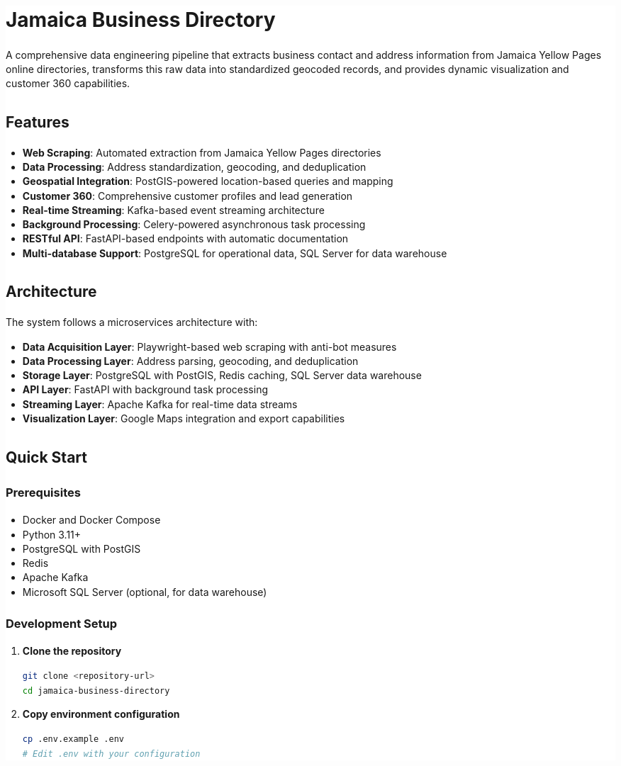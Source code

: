 # Jamaica Business Directory

A comprehensive data engineering pipeline that extracts business contact and address information from Jamaica Yellow Pages online directories, transforms this raw data into standardized geocoded records, and provides dynamic visualization and customer 360 capabilities.

## Features

- **Web Scraping**: Automated extraction from Jamaica Yellow Pages directories
- **Data Processing**: Address standardization, geocoding, and deduplication
- **Geospatial Integration**: PostGIS-powered location-based queries and mapping
- **Customer 360**: Comprehensive customer profiles and lead generation
- **Real-time Streaming**: Kafka-based event streaming architecture
- **Background Processing**: Celery-powered asynchronous task processing
- **RESTful API**: FastAPI-based endpoints with automatic documentation
- **Multi-database Support**: PostgreSQL for operational data, SQL Server for data warehouse

## Architecture

The system follows a microservices architecture with:

- **Data Acquisition Layer**: Playwright-based web scraping with anti-bot measures
- **Data Processing Layer**: Address parsing, geocoding, and deduplication
- **Storage Layer**: PostgreSQL with PostGIS, Redis caching, SQL Server data warehouse
- **API Layer**: FastAPI with background task processing
- **Streaming Layer**: Apache Kafka for real-time data streams
- **Visualization Layer**: Google Maps integration and export capabilities

## Quick Start

### Prerequisites

- Docker and Docker Compose
- Python 3.11+
- PostgreSQL with PostGIS
- Redis
- Apache Kafka
- Microsoft SQL Server (optional, for data warehouse)

### Development Setup

1. **Clone the repository**
   ```bash
   git clone <repository-url>
   cd jamaica-business-directory
   ```

2. **Copy environment configuration**
   ```bash
   cp .env.example .env
   # Edit .env with your configuration
   ```
